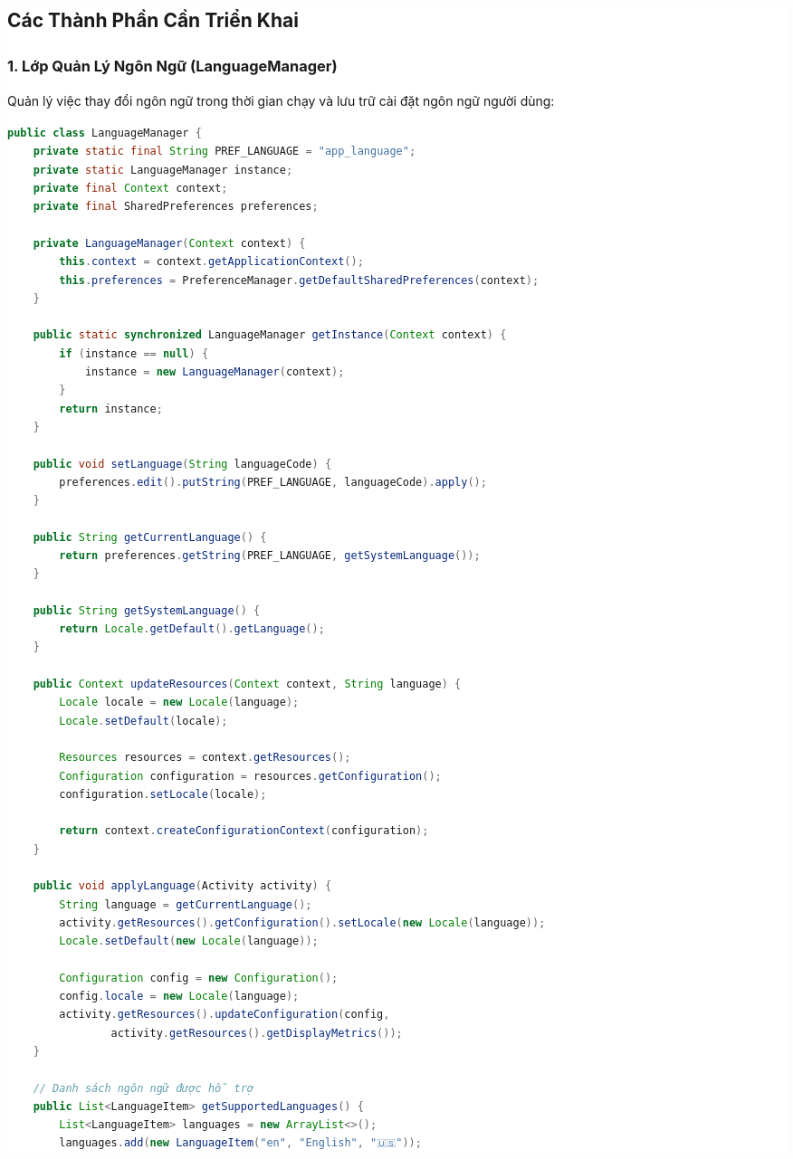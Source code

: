 ## Các Thành Phần Cần Triển Khai

### 1. Lớp Quản Lý Ngôn Ngữ (LanguageManager)

Quản lý việc thay đổi ngôn ngữ trong thời gian chạy và lưu trữ cài đặt ngôn ngữ người dùng:

```java
public class LanguageManager {
    private static final String PREF_LANGUAGE = "app_language";
    private static LanguageManager instance;
    private final Context context;
    private final SharedPreferences preferences;

    private LanguageManager(Context context) {
        this.context = context.getApplicationContext();
        this.preferences = PreferenceManager.getDefaultSharedPreferences(context);
    }

    public static synchronized LanguageManager getInstance(Context context) {
        if (instance == null) {
            instance = new LanguageManager(context);
        }
        return instance;
    }

    public void setLanguage(String languageCode) {
        preferences.edit().putString(PREF_LANGUAGE, languageCode).apply();
    }

    public String getCurrentLanguage() {
        return preferences.getString(PREF_LANGUAGE, getSystemLanguage());
    }

    public String getSystemLanguage() {
        return Locale.getDefault().getLanguage();
    }

    public Context updateResources(Context context, String language) {
        Locale locale = new Locale(language);
        Locale.setDefault(locale);

        Resources resources = context.getResources();
        Configuration configuration = resources.getConfiguration();
        configuration.setLocale(locale);
        
        return context.createConfigurationContext(configuration);
    }

    public void applyLanguage(Activity activity) {
        String language = getCurrentLanguage();
        activity.getResources().getConfiguration().setLocale(new Locale(language));
        Locale.setDefault(new Locale(language));
        
        Configuration config = new Configuration();
        config.locale = new Locale(language);
        activity.getResources().updateConfiguration(config, 
                activity.getResources().getDisplayMetrics());
    }

    // Danh sách ngôn ngữ được hỗ trợ
    public List<LanguageItem> getSupportedLanguages() {
        List<LanguageItem> languages = new ArrayList<>();
        languages.add(new LanguageItem("en", "English", "🇺🇸"));
```